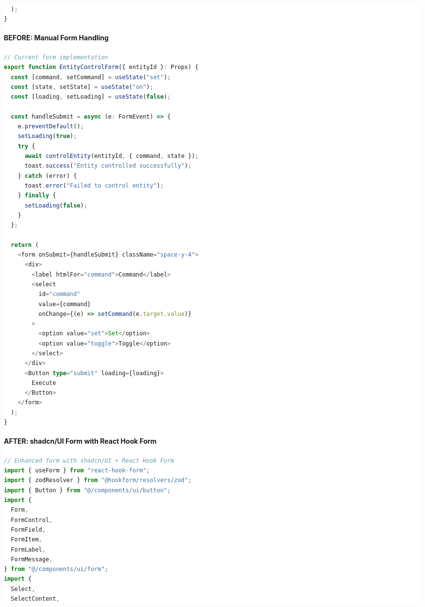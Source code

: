 ```typescript
  );
}
```

#### BEFORE: Manual Form Handling

```typescript
// Current form implementation
export function EntityControlForm({ entityId }: Props) {
  const [command, setCommand] = useState("set");
  const [state, setState] = useState("on");
  const [loading, setLoading] = useState(false);

  const handleSubmit = async (e: FormEvent) => {
    e.preventDefault();
    setLoading(true);
    try {
      await controlEntity(entityId, { command, state });
      toast.success("Entity controlled successfully");
    } catch (error) {
      toast.error("Failed to control entity");
    } finally {
      setLoading(false);
    }
  };

  return (
    <form onSubmit={handleSubmit} className="space-y-4">
      <div>
        <label htmlFor="command">Command</label>
        <select
          id="command"
          value={command}
          onChange={(e) => setCommand(e.target.value)}
        >
          <option value="set">Set</option>
          <option value="toggle">Toggle</option>
        </select>
      </div>
      <Button type="submit" loading={loading}>
        Execute
      </Button>
    </form>
  );
}
```

#### AFTER: shadcn/UI Form with React Hook Form

```typescript
// Enhanced form with shadcn/UI + React Hook Form
import { useForm } from "react-hook-form";
import { zodResolver } from "@hookform/resolvers/zod";
import { Button } from "@/components/ui/button";
import {
  Form,
  FormControl,
  FormField,
  FormItem,
  FormLabel,
  FormMessage,
} from "@/components/ui/form";
import {
  Select,
  SelectContent,
```